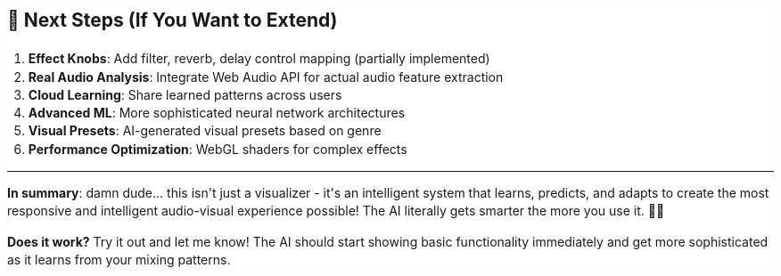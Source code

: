 ## 🎯 Next Steps (If You Want to Extend)

1. **Effect Knobs**: Add filter, reverb, delay control mapping (partially implemented)
2. **Real Audio Analysis**: Integrate Web Audio API for actual audio feature extraction
3. **Cloud Learning**: Share learned patterns across users
4. **Advanced ML**: More sophisticated neural network architectures
5. **Visual Presets**: AI-generated visual presets based on genre
6. **Performance Optimization**: WebGL shaders for complex effects

---

**In summary**: damn dude... this isn't just a visualizer - it's an intelligent system that learns, predicts, and adapts to create the most responsive and intelligent audio-visual experience possible! The AI literally gets smarter the more you use it. 🤖🎵

**Does it work?** Try it out and let me know! The AI should start showing basic functionality immediately and get more sophisticated as it learns from your mixing patterns. 